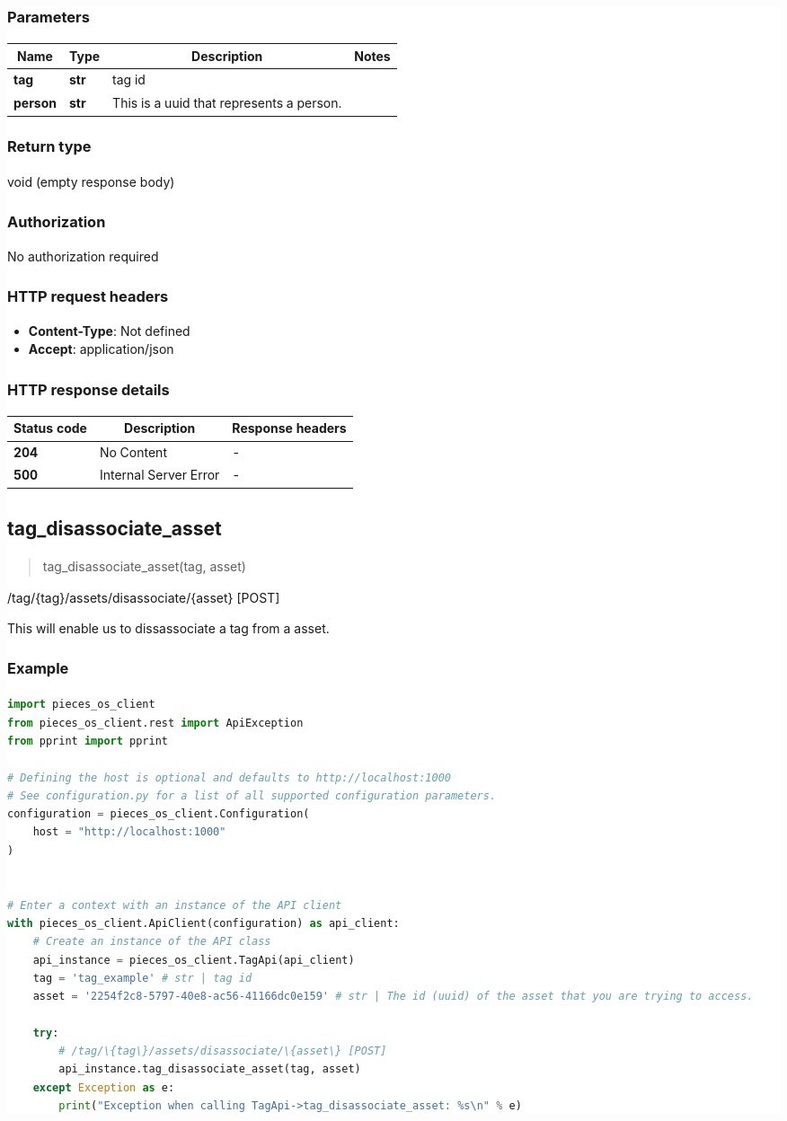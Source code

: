 

### Parameters


Name | Type | Description  | Notes
------------- | ------------- | ------------- | -------------
 **tag** | **str**| tag id | 
 **person** | **str**| This is a uuid that represents a person. | 

### Return type

void (empty response body)

### Authorization

No authorization required

### HTTP request headers

 - **Content-Type**: Not defined
 - **Accept**: application/json

### HTTP response details

| Status code | Description | Response headers |
|-------------|-------------|------------------|
**204** | No Content |  -  |
**500** | Internal Server Error |  -  |



## **tag_disassociate_asset**
> tag_disassociate_asset(tag, asset)

/tag/\{tag\}/assets/disassociate/\{asset\} [POST]

This will enable us to dissassociate a tag from a asset.

### Example


```python
import pieces_os_client
from pieces_os_client.rest import ApiException
from pprint import pprint

# Defining the host is optional and defaults to http://localhost:1000
# See configuration.py for a list of all supported configuration parameters.
configuration = pieces_os_client.Configuration(
    host = "http://localhost:1000"
)


# Enter a context with an instance of the API client
with pieces_os_client.ApiClient(configuration) as api_client:
    # Create an instance of the API class
    api_instance = pieces_os_client.TagApi(api_client)
    tag = 'tag_example' # str | tag id
    asset = '2254f2c8-5797-40e8-ac56-41166dc0e159' # str | The id (uuid) of the asset that you are trying to access.

    try:
        # /tag/\{tag\}/assets/disassociate/\{asset\} [POST]
        api_instance.tag_disassociate_asset(tag, asset)
    except Exception as e:
        print("Exception when calling TagApi->tag_disassociate_asset: %s\n" % e)
```